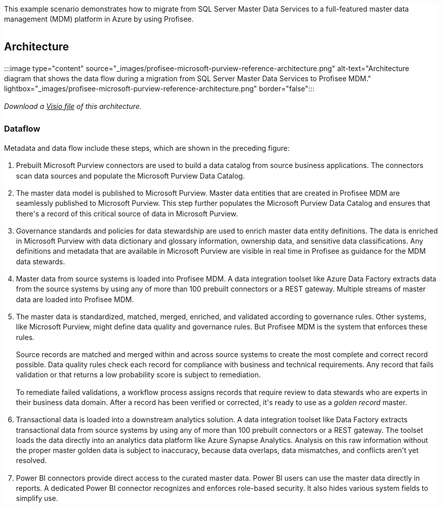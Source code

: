 This example scenario demonstrates how to migrate from SQL Server Master Data Services to a full-featured master data management (MDM) platform in Azure by using Profisee.

## Architecture

:::image type="content" source="_images/profisee-microsoft-purview-reference-architecture.png" alt-text="Architecture diagram that shows the data flow during a migration from SQL Server Master Data Services to Profisee MDM." lightbox="_images/profisee-microsoft-purview-reference-architecture.png" border="false":::

*Download a [Visio file](https://arch-center.azureedge.net/microsoft-purview-profisee-architecture.vsdx) of this architecture.*

### Dataflow

Metadata and data flow include these steps, which are shown in the preceding figure:

1. Prebuilt Microsoft Purview connectors are used to build a data catalog from source business applications. The connectors scan data sources and populate the Microsoft Purview Data Catalog.

1. The master data model is published to Microsoft Purview. Master data entities that are created in Profisee MDM are seamlessly published to Microsoft Purview. This step further populates the Microsoft Purview Data Catalog and ensures that there's a record of this critical source of data in Microsoft Purview.

1. Governance standards and policies for data stewardship are used to enrich master data entity definitions. The data is enriched in Microsoft Purview with data dictionary and glossary information, ownership data, and sensitive data classifications. Any definitions and metadata that are available in Microsoft Purview are visible in real time in Profisee as guidance for the MDM data stewards.

1. Master data from source systems is loaded into Profisee MDM. A data integration toolset like Azure Data Factory extracts data from the source systems by using any of more than 100 prebuilt connectors or a REST gateway. Multiple streams of master data are loaded into Profisee MDM.

1. The master data is standardized, matched, merged, enriched, and validated according to governance rules. Other systems, like Microsoft Purview, might define data quality and governance rules. But Profisee MDM is the system that enforces these rules.

   Source records are matched and merged within and across source systems to create the most complete and correct record possible. Data quality rules check each record for compliance with business and technical requirements. Any record that fails validation or that returns a low probability score is subject to remediation.

   To remediate failed validations, a workflow process assigns records that require review to data stewards who are experts in their business data domain. After a record has been verified or corrected, it's ready to use as a *golden record* master.

1. Transactional data is loaded into a downstream analytics solution. A data integration toolset like Data Factory extracts transactional data from source systems by using any of more than 100 prebuilt connectors or a REST gateway. The toolset loads the data directly into an analytics data platform like Azure Synapse Analytics. Analysis on this raw information without the proper master golden data is subject to inaccuracy, because data overlaps, data mismatches, and conflicts aren't yet resolved.

1. Power BI connectors provide direct access to the curated master data. Power BI users can use the master data directly in reports. A dedicated Power BI connector recognizes and enforces role-based security. It also hides various system fields to simplify use.
